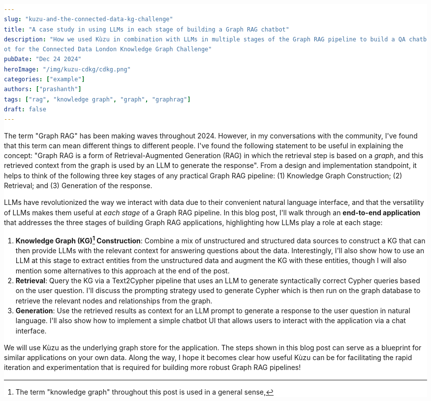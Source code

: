 ```yaml
---
slug: "kuzu-and-the-connected-data-kg-challenge"
title: "A case study in using LLMs in each stage of building a Graph RAG chatbot"
description: "How we used Kùzu in combination with LLMs in multiple stages of the Graph RAG pipeline to build a QA chatbot for the Connected Data London Knowledge Graph Challenge"
pubDate: "Dec 24 2024"
heroImage: "/img/kuzu-cdkg/cdkg.png"
categories: ["example"]
authors: ["prashanth"]
tags: ["rag", "knowledge graph", "graph", "graphrag"]
draft: false
---
```


The term "Graph RAG" has been making waves throughout 2024. However, in my conversations with the community,
I've found that this term can mean different things to different people. I've found the following statement
to be useful in explaining the concept: "Graph RAG is a form of Retrieval-Augmented Generation (RAG) in which the retrieval step is based on a _graph_,
and this retrieved context from the graph is used by an LLM to generate the response". From a design and implementation
standpoint, it helps to think of the following three key stages of any practical Graph RAG pipeline: (1) Knowledge Graph Construction;
(2) Retrieval; and (3) Generation of the response.

LLMs have revolutionized the way we interact with data due to their convenient natural language interface,
and that the versatility of LLMs makes them useful at *each stage* of a Graph RAG pipeline.
In this blog post, I'll walk through an **end-to-end application** that addresses the three stages
of building Graph RAG applications, highlighting how LLMs play a role at each stage:
1. **Knowledge Graph (KG)[^1] Construction**: Combine a mix of unstructured and structured data sources to construct
a KG that can then provide LLMs with the relevant context for answering questions about the data. Interestingly, I'll also show how
to use an LLM at this stage to extract entities from the unstructured data and augment the KG with these entities, though I will also
mention some alternatives to this approach at the end of the post.
2. **Retrieval**: Query the KG via a Text2Cypher pipeline that uses an LLM to generate syntactically correct Cypher queries
based on the user question. I'll discuss the prompting strategy used to generate Cypher
which is then run on the graph database to retrieve the relevant nodes and relationships from the graph.
3. **Generation**: Use the retrieved results as context for an LLM prompt to generate a response to the user question
in natural language. I'll also show how to implement a simple chatbot UI that allows users to interact with the application via a chat interface.

We will use Kùzu as the underlying graph store for the application. The steps shown in this blog post can serve as a blueprint for similar
applications on your own data. Along the way, I hope it becomes clear how useful Kùzu can be for facilitating the
rapid iteration and experimentation that is required for building more robust Graph RAG pipelines!


[^1]: The term "knowledge graph" throughout this post is used in a general sense,
[^2]: You can see the custom prompt that used to extract keywords from the talk transcripts and output the results to JSON format
[^3]: The system and user prompts used for the `gpt-4o-mini` LLM that generates the Cypher queries can be found
[^4]: The system and user prompts specified via [`ell`](http://docs.ell.so/) for the `gpt-4o-mini` LLM that generates the response to the question can be found in
[^5]: [graphrag.com](https://graphrag.com/concepts/intro-to-graphrag/) is an open knowledge sharing initiative that aims to